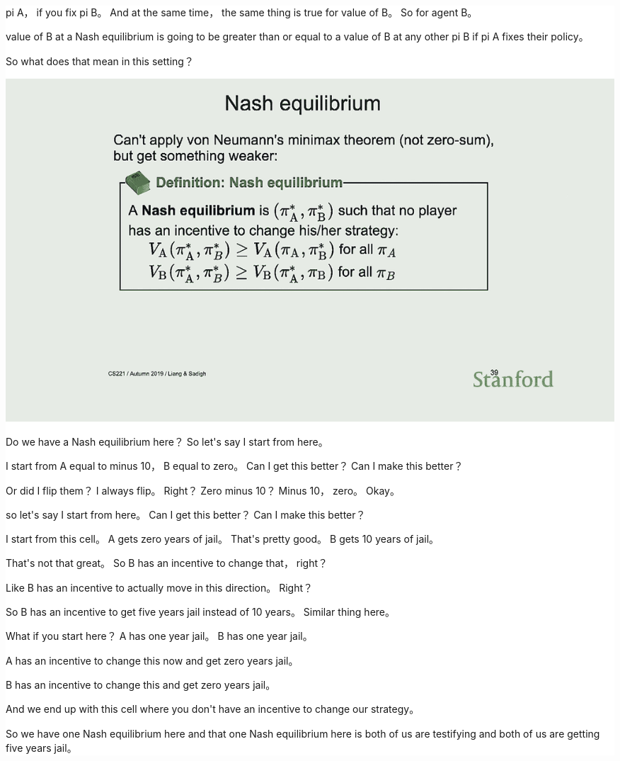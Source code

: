  pi A， if you fix pi B。 And at the same time， the same thing is true for value of B。 So for agent B。

 value of B at a Nash equilibrium is going to be greater than or equal to a value of B at any other pi B if pi A fixes their policy。

 So what does that mean in this setting？

![](img/5c29bb0b5ec67d58488b4843d426695f_72.png)

 Do we have a Nash equilibrium here？ So let's say I start from here。

 I start from A equal to minus 10， B equal to zero。 Can I get this better？ Can I make this better？

 Or did I flip them？ I always flip。 Right？ Zero minus 10？ Minus 10， zero。 Okay。

 so let's say I start from here。 Can I get this better？ Can I make this better？

 I start from this cell。 A gets zero years of jail。 That's pretty good。 B gets 10 years of jail。

 That's not that great。 So B has an incentive to change that， right？

 Like B has an incentive to actually move in this direction。 Right？

 So B has an incentive to get five years jail instead of 10 years。 Similar thing here。

 What if you start here？ A has one year jail。 B has one year jail。

 A has an incentive to change this now and get zero years jail。

 B has an incentive to change this and get zero years jail。

 And we end up with this cell where you don't have an incentive to change our strategy。

 So we have one Nash equilibrium here and that one Nash equilibrium here is both of us are testifying and both of us are getting five years jail。
